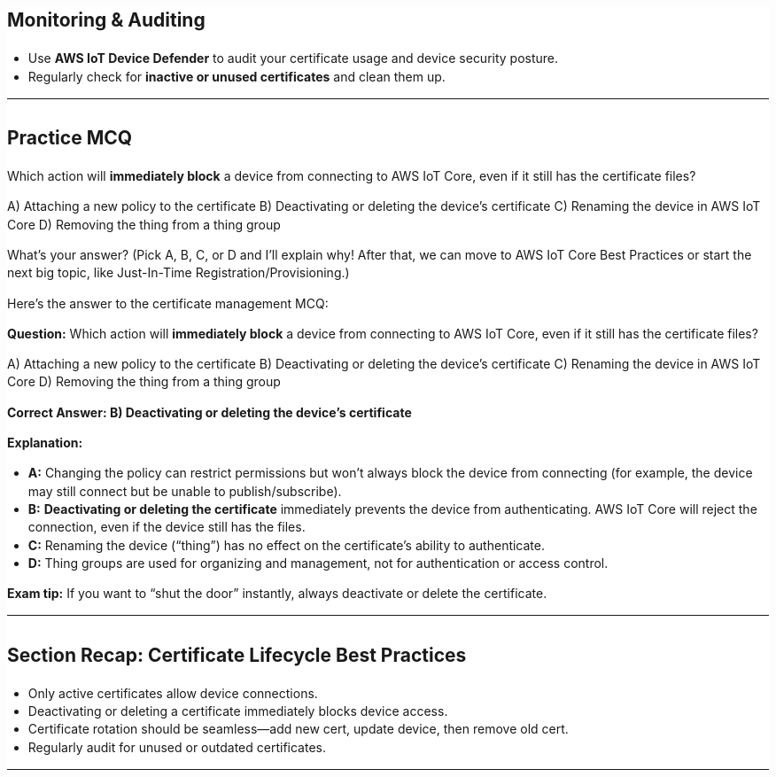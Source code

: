 
## Monitoring & Auditing

* Use **AWS IoT Device Defender** to audit your certificate usage and device security posture.
* Regularly check for **inactive or unused certificates** and clean them up.

---

## Practice MCQ

Which action will **immediately block** a device from connecting to AWS IoT Core, even if it still has the certificate files?

A) Attaching a new policy to the certificate
B) Deactivating or deleting the device’s certificate
C) Renaming the device in AWS IoT Core
D) Removing the thing from a thing group

What’s your answer? (Pick A, B, C, or D and I’ll explain why! After that, we can move to AWS IoT Core Best Practices or start the next big topic, like Just-In-Time Registration/Provisioning.)

Here’s the answer to the certificate management MCQ:

**Question:**
Which action will **immediately block** a device from connecting to AWS IoT Core, even if it still has the certificate files?

A) Attaching a new policy to the certificate
B) Deactivating or deleting the device’s certificate
C) Renaming the device in AWS IoT Core
D) Removing the thing from a thing group

**Correct Answer: B) Deactivating or deleting the device’s certificate**

**Explanation:**

* **A:** Changing the policy can restrict permissions but won’t always block the device from connecting (for example, the device may still connect but be unable to publish/subscribe).
* **B:** **Deactivating or deleting the certificate** immediately prevents the device from authenticating. AWS IoT Core will reject the connection, even if the device still has the files.
* **C:** Renaming the device (“thing”) has no effect on the certificate’s ability to authenticate.
* **D:** Thing groups are used for organizing and management, not for authentication or access control.

**Exam tip:**
If you want to “shut the door” instantly, always deactivate or delete the certificate.

---

## Section Recap: Certificate Lifecycle Best Practices

* Only active certificates allow device connections.
* Deactivating or deleting a certificate immediately blocks device access.
* Certificate rotation should be seamless—add new cert, update device, then remove old cert.
* Regularly audit for unused or outdated certificates.

---
